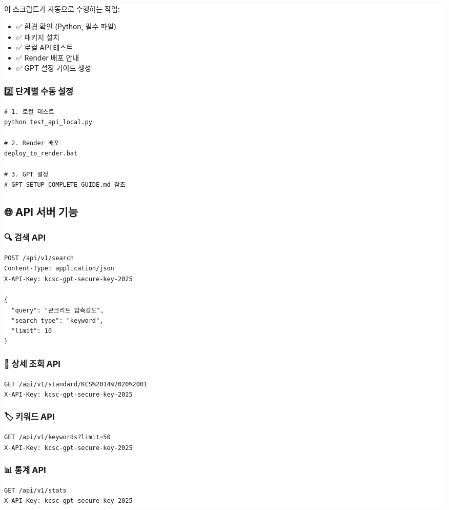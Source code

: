 이 스크립트가 자동으로 수행하는 작업:
- ✅ 환경 확인 (Python, 필수 파일)
- ✅ 패키지 설치
- ✅ 로컬 API 테스트
- ✅ Render 배포 안내
- ✅ GPT 설정 가이드 생성

### 2️⃣ 단계별 수동 설정
```cmd
# 1. 로컬 테스트
python test_api_local.py

# 2. Render 배포
deploy_to_render.bat

# 3. GPT 설정
# GPT_SETUP_COMPLETE_GUIDE.md 참조
```

## 🌐 API 서버 기능

### 🔍 검색 API
```http
POST /api/v1/search
Content-Type: application/json
X-API-Key: kcsc-gpt-secure-key-2025

{
  "query": "콘크리트 압축강도",
  "search_type": "keyword",
  "limit": 10
}
```

### 📄 상세 조회 API
```http
GET /api/v1/standard/KCS%2014%2020%2001
X-API-Key: kcsc-gpt-secure-key-2025
```

### 🏷️ 키워드 API
```http
GET /api/v1/keywords?limit=50
X-API-Key: kcsc-gpt-secure-key-2025
```

### 📊 통계 API
```http
GET /api/v1/stats
X-API-Key: kcsc-gpt-secure-key-2025
```
